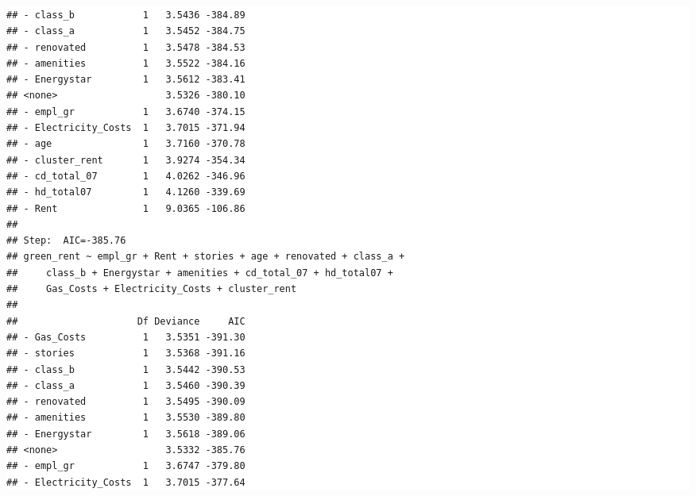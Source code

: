     ## - class_b            1   3.5436 -384.89
    ## - class_a            1   3.5452 -384.75
    ## - renovated          1   3.5478 -384.53
    ## - amenities          1   3.5522 -384.16
    ## - Energystar         1   3.5612 -383.41
    ## <none>                   3.5326 -380.10
    ## - empl_gr            1   3.6740 -374.15
    ## - Electricity_Costs  1   3.7015 -371.94
    ## - age                1   3.7160 -370.78
    ## - cluster_rent       1   3.9274 -354.34
    ## - cd_total_07        1   4.0262 -346.96
    ## - hd_total07         1   4.1260 -339.69
    ## - Rent               1   9.0365 -106.86
    ## 
    ## Step:  AIC=-385.76
    ## green_rent ~ empl_gr + Rent + stories + age + renovated + class_a + 
    ##     class_b + Energystar + amenities + cd_total_07 + hd_total07 + 
    ##     Gas_Costs + Electricity_Costs + cluster_rent
    ## 
    ##                     Df Deviance     AIC
    ## - Gas_Costs          1   3.5351 -391.30
    ## - stories            1   3.5368 -391.16
    ## - class_b            1   3.5442 -390.53
    ## - class_a            1   3.5460 -390.39
    ## - renovated          1   3.5495 -390.09
    ## - amenities          1   3.5530 -389.80
    ## - Energystar         1   3.5618 -389.06
    ## <none>                   3.5332 -385.76
    ## - empl_gr            1   3.6747 -379.80
    ## - Electricity_Costs  1   3.7015 -377.64